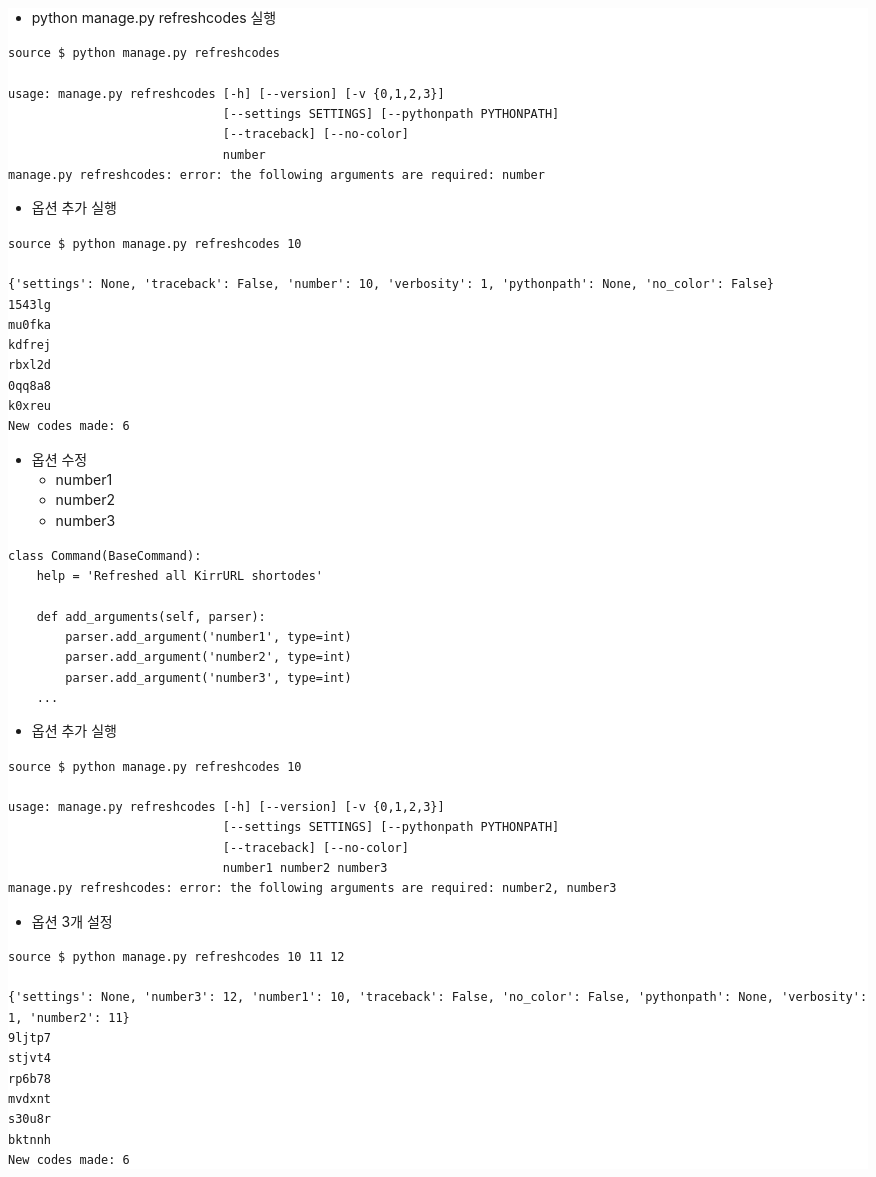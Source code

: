 -  python manage.py refreshcodes 실행 
~~~
source $ python manage.py refreshcodes

usage: manage.py refreshcodes [-h] [--version] [-v {0,1,2,3}]
                              [--settings SETTINGS] [--pythonpath PYTHONPATH]
                              [--traceback] [--no-color]
                              number
manage.py refreshcodes: error: the following arguments are required: number
~~~

- 옵션 추가 실행 
~~~
source $ python manage.py refreshcodes 10

{'settings': None, 'traceback': False, 'number': 10, 'verbosity': 1, 'pythonpath': None, 'no_color': False}
1543lg
mu0fka
kdfrej
rbxl2d
0qq8a8
k0xreu
New codes made: 6
~~~

- 옵션 수정 
    - number1
    - number2
    - number3
~~~
class Command(BaseCommand):
    help = 'Refreshed all KirrURL shortodes'

    def add_arguments(self, parser):
        parser.add_argument('number1', type=int)
        parser.add_argument('number2', type=int)
        parser.add_argument('number3', type=int)
    ...
~~~

- 옵션 추가 실행 
~~~
source $ python manage.py refreshcodes 10

usage: manage.py refreshcodes [-h] [--version] [-v {0,1,2,3}]
                              [--settings SETTINGS] [--pythonpath PYTHONPATH]
                              [--traceback] [--no-color]
                              number1 number2 number3
manage.py refreshcodes: error: the following arguments are required: number2, number3
~~~

- 옵션 3개 설정 
~~~
source $ python manage.py refreshcodes 10 11 12

{'settings': None, 'number3': 12, 'number1': 10, 'traceback': False, 'no_color': False, 'pythonpath': None, 'verbosity': 1, 'number2': 11}
9ljtp7
stjvt4
rp6b78
mvdxnt
s30u8r
bktnnh
New codes made: 6
~~~
